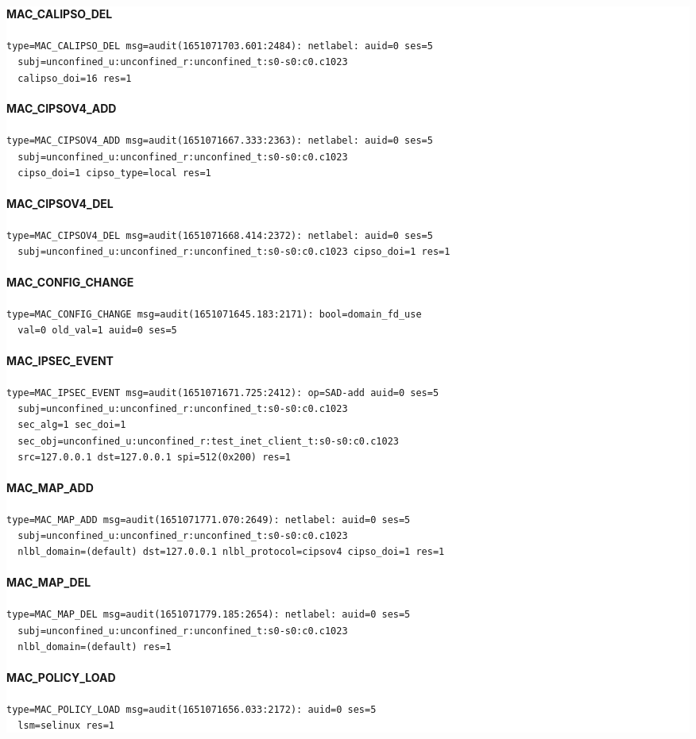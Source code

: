 #### MAC_CALIPSO_DEL
```
type=MAC_CALIPSO_DEL msg=audit(1651071703.601:2484): netlabel: auid=0 ses=5
  subj=unconfined_u:unconfined_r:unconfined_t:s0-s0:c0.c1023
  calipso_doi=16 res=1
```

#### MAC_CIPSOV4_ADD
```
type=MAC_CIPSOV4_ADD msg=audit(1651071667.333:2363): netlabel: auid=0 ses=5
  subj=unconfined_u:unconfined_r:unconfined_t:s0-s0:c0.c1023
  cipso_doi=1 cipso_type=local res=1
```

#### MAC_CIPSOV4_DEL
```
type=MAC_CIPSOV4_DEL msg=audit(1651071668.414:2372): netlabel: auid=0 ses=5
  subj=unconfined_u:unconfined_r:unconfined_t:s0-s0:c0.c1023 cipso_doi=1 res=1
```

#### MAC_CONFIG_CHANGE
```
type=MAC_CONFIG_CHANGE msg=audit(1651071645.183:2171): bool=domain_fd_use
  val=0 old_val=1 auid=0 ses=5
```

#### MAC_IPSEC_EVENT
```
type=MAC_IPSEC_EVENT msg=audit(1651071671.725:2412): op=SAD-add auid=0 ses=5
  subj=unconfined_u:unconfined_r:unconfined_t:s0-s0:c0.c1023
  sec_alg=1 sec_doi=1
  sec_obj=unconfined_u:unconfined_r:test_inet_client_t:s0-s0:c0.c1023
  src=127.0.0.1 dst=127.0.0.1 spi=512(0x200) res=1
```

#### MAC_MAP_ADD
```
type=MAC_MAP_ADD msg=audit(1651071771.070:2649): netlabel: auid=0 ses=5
  subj=unconfined_u:unconfined_r:unconfined_t:s0-s0:c0.c1023
  nlbl_domain=(default) dst=127.0.0.1 nlbl_protocol=cipsov4 cipso_doi=1 res=1
```

#### MAC_MAP_DEL
```
type=MAC_MAP_DEL msg=audit(1651071779.185:2654): netlabel: auid=0 ses=5
  subj=unconfined_u:unconfined_r:unconfined_t:s0-s0:c0.c1023
  nlbl_domain=(default) res=1
```

#### MAC_POLICY_LOAD
```
type=MAC_POLICY_LOAD msg=audit(1651071656.033:2172): auid=0 ses=5
  lsm=selinux res=1
```
